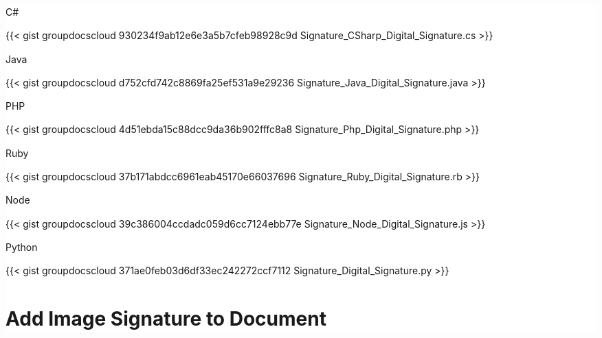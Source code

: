 

 C#




{{< gist groupdocscloud 930234f9ab12e6e3a5b7cfeb98928c9d Signature_CSharp_Digital_Signature.cs >}}







 Java




{{< gist groupdocscloud d752cfd742c8869fa25ef531a9e29236 Signature_Java_Digital_Signature.java >}}







 PHP




{{< gist groupdocscloud 4d51ebda15c88dcc9da36b902fffc8a8 Signature_Php_Digital_Signature.php >}}







 Ruby




{{< gist groupdocscloud 37b171abdcc6961eab45170e66037696 Signature_Ruby_Digital_Signature.rb >}}







 Node




{{< gist groupdocscloud 39c386004ccdadc059d6cc7124ebb77e Signature_Node_Digital_Signature.js >}}







 Python




{{< gist groupdocscloud 371ae0feb03d6df33ec242272ccf7112 Signature_Digital_Signature.py >}}









# Add Image Signature to Document #
